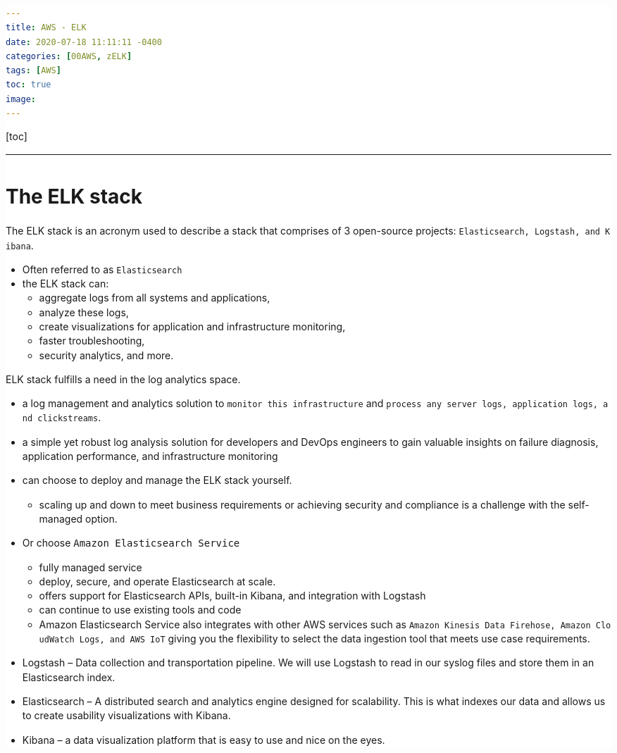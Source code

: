 ```yaml
---
title: AWS - ELK
date: 2020-07-18 11:11:11 -0400
categories: [00AWS, zELK]
tags: [AWS]
toc: true
image:
---
```


[toc]

---

# The ELK stack

The ELK stack is an acronym used to describe a stack that comprises of 3 open-source projects: `Elasticsearch, Logstash, and Kibana`.
- Often referred to as `Elasticsearch`
- the ELK stack can:
  - aggregate logs from all systems and applications,
  - analyze these logs,
  - create visualizations for application and infrastructure monitoring,
  - faster troubleshooting,
  - security analytics, and more.


ELK stack fulfills a need in the log analytics space.
- a log management and analytics solution to `monitor this infrastructure` and `process any server logs, application logs, and clickstreams`.
- a simple yet robust log analysis solution for developers and DevOps engineers to gain valuable insights on failure diagnosis, application performance, and infrastructure monitoring
- can choose to deploy and manage the ELK stack yourself.
  - scaling up and down to meet business requirements or achieving security and compliance is a challenge with the self-managed option.
- Or choose <kbd>Amazon Elasticsearch Service</kbd>
  - fully managed service
  - deploy, secure, and operate Elasticsearch at scale.
  - offers support for Elasticsearch APIs, built-in Kibana, and integration with Logstash
  - can continue to use existing tools and code
  - Amazon Elasticsearch Service also integrates with other AWS services such as `Amazon Kinesis Data Firehose, Amazon CloudWatch Logs, and AWS IoT` giving you the flexibility to select the data ingestion tool that meets use case requirements.



- Logstash – Data collection and transportation pipeline. We will use Logstash to read in our syslog files and store them in an Elasticsearch index.
- Elasticsearch – A distributed search and analytics engine designed for scalability. This is what indexes our data and allows us to create usability visualizations with Kibana.
- Kibana – a data visualization platform that is easy to use and nice on the eyes.

